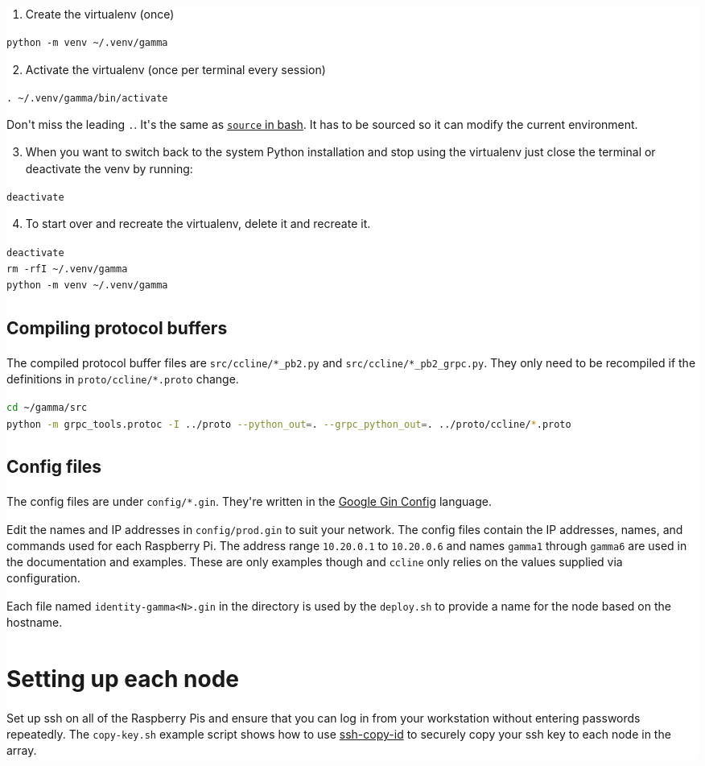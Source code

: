 1. Create the virtualenv (once)

```
python -m venv ~/.venv/gamma
```

2. Activate the virtualenv (once per terminal every session)

```
. ~/.venv/gamma/bin/activate
```

Don't miss the leading `.`. It's the same as [`source` in bash](https://www.gnu.org/software/bash/manual/bash.html#index-_002e). It has to be sourced so it can modify the current environment.

3. When you want to switch back to the system Python installation and stop using the virtualenv just close the terminal or deactivate the venv by running:

```
deactivate
```

4. To start over and recreate the virtualenv, delete it and recreate it.

```
deactivate
rm -rfI ~/.venv/gamma
python -m venv ~/.venv/gamma
```

## Compiling protocol buffers

The compiled protocol buffer files are `src/ccline/*_pb2.py` and `src/ccline/*_pb2_grpc.py`. They only need to be recompiled if the definitions in `proto/ccline/*.proto` change.

```bash
cd ~/gamma/src
python -m grpc_tools.protoc -I ../proto --python_out=. --grpc_python_out=. ../proto/ccline/*.proto
```

## Config files

The config files are under `config/*.gin`. They're written in the [Google Gin Config](https://github.com/google/gin-config) language.

Edit the names and IP addresses in `config/prod.gin` to suit your network. The config files contain the IP addresses, names, and commands used for each Raspberry Pi. The address range `10.20.0.1` to `10.20.0.6` and names `gamma1` through `gamma6` are used in the documentation and examples. These are only examples though and `ccline` only relies on the values supplied via configuration.

Each file named `identity-gamma<N>.gin` in the directory is used by the `deploy.sh` to provide a name for the node based on the hostname.

# Setting up each node

Set up ssh on all of the Raspberry Pis and ensure that you can log in from your workstation without entering passwords repeatedly. The `copy-key.sh` example script shows how to use [ssh-copy-id](https://www.ssh.com/academy/ssh/copy-id) to securely copy your ssh key to each node in the array.
